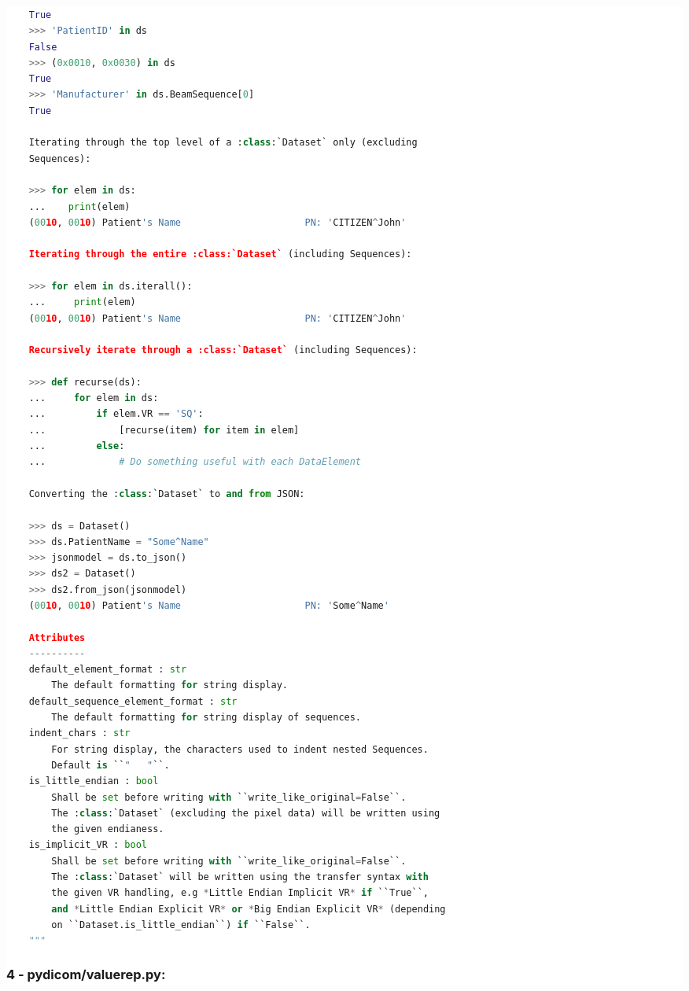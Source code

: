 ```python
    True
    >>> 'PatientID' in ds
    False
    >>> (0x0010, 0x0030) in ds
    True
    >>> 'Manufacturer' in ds.BeamSequence[0]
    True

    Iterating through the top level of a :class:`Dataset` only (excluding
    Sequences):

    >>> for elem in ds:
    ...    print(elem)
    (0010, 0010) Patient's Name                      PN: 'CITIZEN^John'

    Iterating through the entire :class:`Dataset` (including Sequences):

    >>> for elem in ds.iterall():
    ...     print(elem)
    (0010, 0010) Patient's Name                      PN: 'CITIZEN^John'

    Recursively iterate through a :class:`Dataset` (including Sequences):

    >>> def recurse(ds):
    ...     for elem in ds:
    ...         if elem.VR == 'SQ':
    ...             [recurse(item) for item in elem]
    ...         else:
    ...             # Do something useful with each DataElement

    Converting the :class:`Dataset` to and from JSON:

    >>> ds = Dataset()
    >>> ds.PatientName = "Some^Name"
    >>> jsonmodel = ds.to_json()
    >>> ds2 = Dataset()
    >>> ds2.from_json(jsonmodel)
    (0010, 0010) Patient's Name                      PN: 'Some^Name'

    Attributes
    ----------
    default_element_format : str
        The default formatting for string display.
    default_sequence_element_format : str
        The default formatting for string display of sequences.
    indent_chars : str
        For string display, the characters used to indent nested Sequences.
        Default is ``"   "``.
    is_little_endian : bool
        Shall be set before writing with ``write_like_original=False``.
        The :class:`Dataset` (excluding the pixel data) will be written using
        the given endianess.
    is_implicit_VR : bool
        Shall be set before writing with ``write_like_original=False``.
        The :class:`Dataset` will be written using the transfer syntax with
        the given VR handling, e.g *Little Endian Implicit VR* if ``True``,
        and *Little Endian Explicit VR* or *Big Endian Explicit VR* (depending
        on ``Dataset.is_little_endian``) if ``False``.
    """
```
### 4 - pydicom/valuerep.py:

